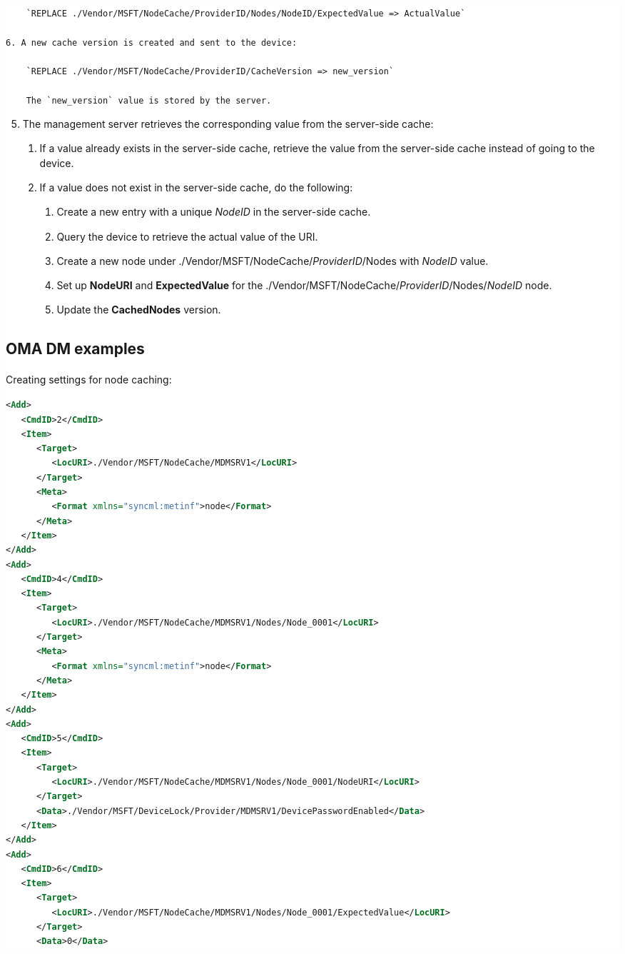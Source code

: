         `REPLACE ./Vendor/MSFT/NodeCache/ProviderID/Nodes/NodeID/ExpectedValue => ActualValue`

    6. A new cache version is created and sent to the device:

        `REPLACE ./Vendor/MSFT/NodeCache/ProviderID/CacheVersion => new_version`

        The `new_version` value is stored by the server.

5. The management server retrieves the corresponding value from the server-side cache:

    1. If a value already exists in the server-side cache, retrieve the value from the server-side cache instead of going to the device.

    2. If a value does not exist in the server-side cache, do the following:

        1. Create a new entry with a unique *NodeID* in the server-side cache.

        2. Query the device to retrieve the actual value of the URI.

        3. Create a new node under ./Vendor/MSFT/NodeCache/*ProviderID*/Nodes with *NodeID* value.

        4. Set up **NodeURI** and **ExpectedValue** for the ./Vendor/MSFT/NodeCache/*ProviderID*/Nodes/*NodeID* node.

        5. Update the **CachedNodes** version.

## OMA DM examples

Creating settings for node caching:

```xml
<Add>
   <CmdID>2</CmdID>
   <Item>
      <Target>
         <LocURI>./Vendor/MSFT/NodeCache/MDMSRV1</LocURI>
      </Target>
      <Meta>
         <Format xmlns="syncml:metinf">node</Format>
      </Meta>
   </Item>
</Add>
<Add>
   <CmdID>4</CmdID>
   <Item>
      <Target>
         <LocURI>./Vendor/MSFT/NodeCache/MDMSRV1/Nodes/Node_0001</LocURI>
      </Target>
      <Meta>
         <Format xmlns="syncml:metinf">node</Format>
      </Meta>
   </Item>
</Add>
<Add>
   <CmdID>5</CmdID>
   <Item>
      <Target>
         <LocURI>./Vendor/MSFT/NodeCache/MDMSRV1/Nodes/Node_0001/NodeURI</LocURI>
      </Target>
      <Data>./Vendor/MSFT/DeviceLock/Provider/MDMSRV1/DevicePasswordEnabled</Data>
   </Item>
</Add>
<Add>
   <CmdID>6</CmdID>
   <Item>
      <Target>
         <LocURI>./Vendor/MSFT/NodeCache/MDMSRV1/Nodes/Node_0001/ExpectedValue</LocURI>
      </Target>
      <Data>0</Data>
```